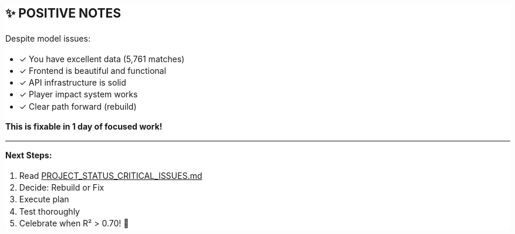 
## ✨ **POSITIVE NOTES**

Despite model issues:
- ✓ You have excellent data (5,761 matches)
- ✓ Frontend is beautiful and functional
- ✓ API infrastructure is solid
- ✓ Player impact system works
- ✓ Clear path forward (rebuild)

**This is fixable in 1 day of focused work!**

---

**Next Steps:**
1. Read [PROJECT_STATUS_CRITICAL_ISSUES.md](./PROJECT_STATUS_CRITICAL_ISSUES.md)
2. Decide: Rebuild or Fix
3. Execute plan
4. Test thoroughly
5. Celebrate when R² > 0.70! 🎉

